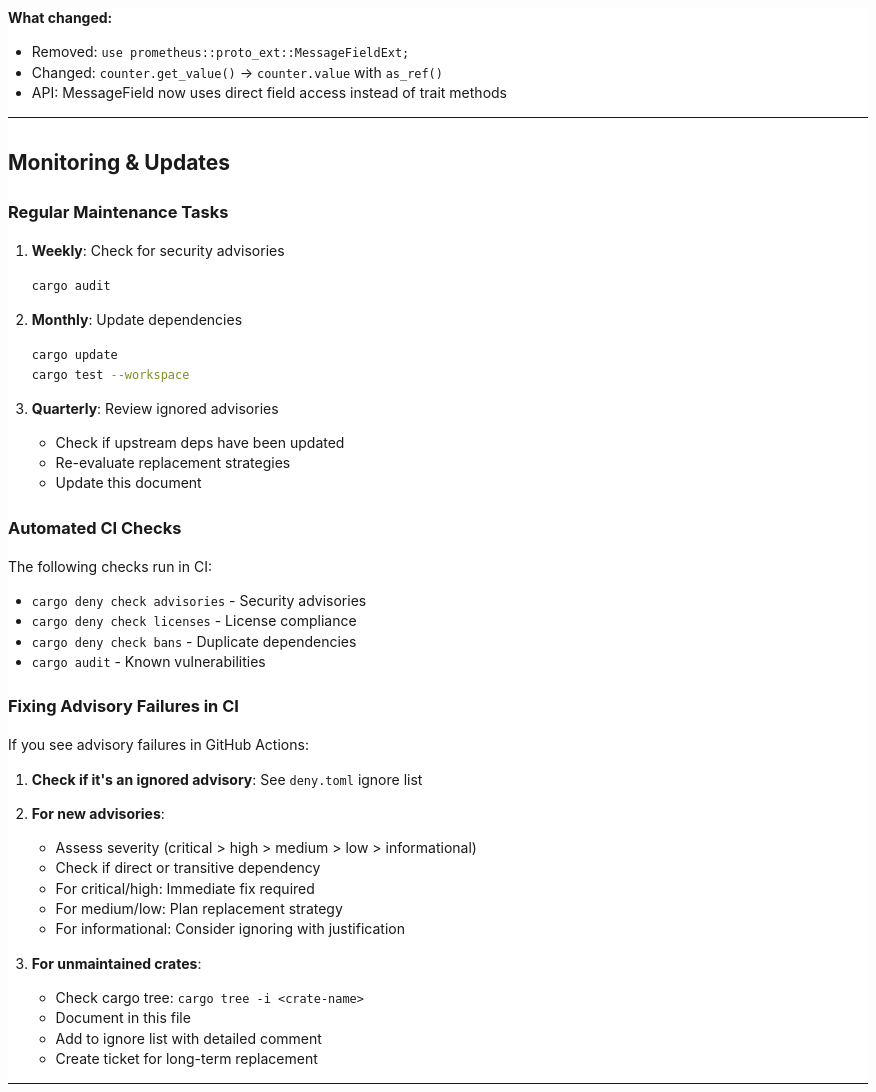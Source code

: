 **What changed:**
- Removed: `use prometheus::proto_ext::MessageFieldExt;`
- Changed: `counter.get_value()` → `counter.value` with `as_ref()`
- API: MessageField now uses direct field access instead of trait methods

---

## Monitoring & Updates

### Regular Maintenance Tasks

1. **Weekly**: Check for security advisories
   ```bash
   cargo audit
   ```

2. **Monthly**: Update dependencies
   ```bash
   cargo update
   cargo test --workspace
   ```

3. **Quarterly**: Review ignored advisories
   - Check if upstream deps have been updated
   - Re-evaluate replacement strategies
   - Update this document

### Automated CI Checks

The following checks run in CI:
- `cargo deny check advisories` - Security advisories
- `cargo deny check licenses` - License compliance
- `cargo deny check bans` - Duplicate dependencies
- `cargo audit` - Known vulnerabilities

### Fixing Advisory Failures in CI

If you see advisory failures in GitHub Actions:

1. **Check if it's an ignored advisory**: See `deny.toml` ignore list
2. **For new advisories**:
   - Assess severity (critical > high > medium > low > informational)
   - Check if direct or transitive dependency
   - For critical/high: Immediate fix required
   - For medium/low: Plan replacement strategy
   - For informational: Consider ignoring with justification

3. **For unmaintained crates**:
   - Check cargo tree: `cargo tree -i <crate-name>`
   - Document in this file
   - Add to ignore list with detailed comment
   - Create ticket for long-term replacement

---

